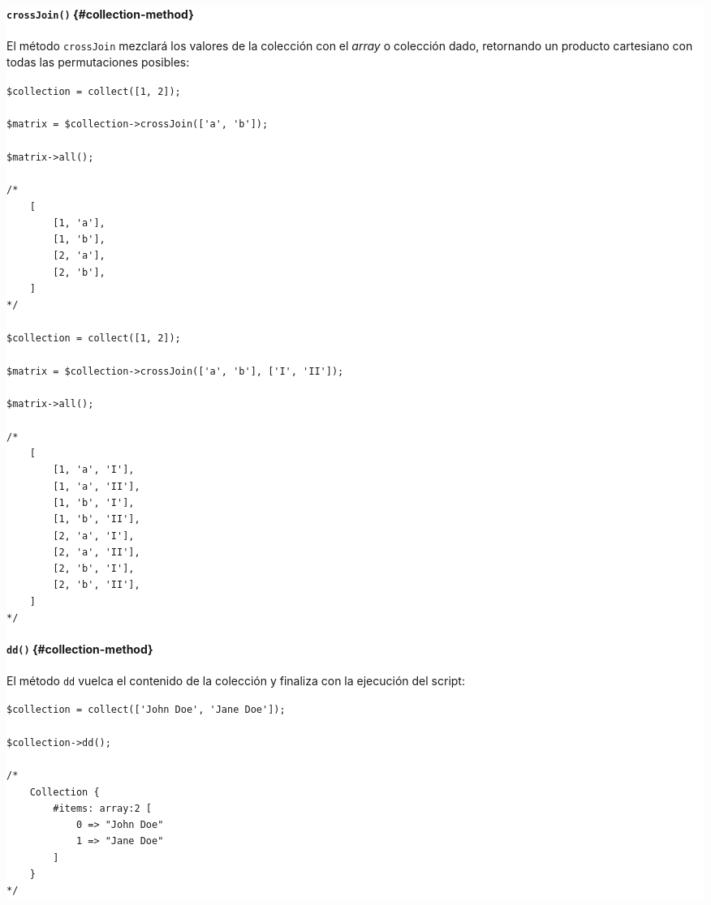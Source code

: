 
<a name="method-crossjoin"></a>

#### `crossJoin()` {#collection-method}

El método `crossJoin` mezclará los valores de la colección con el *array* o colección dado, retornando un producto cartesiano con todas las permutaciones posibles:

    $collection = collect([1, 2]);
    
    $matrix = $collection->crossJoin(['a', 'b']);
    
    $matrix->all();
    
    /*
        [
            [1, 'a'],
            [1, 'b'],
            [2, 'a'],
            [2, 'b'],
        ]
    */
    
    $collection = collect([1, 2]);
    
    $matrix = $collection->crossJoin(['a', 'b'], ['I', 'II']);
    
    $matrix->all();
    
    /*
        [
            [1, 'a', 'I'],
            [1, 'a', 'II'],
            [1, 'b', 'I'],
            [1, 'b', 'II'],
            [2, 'a', 'I'],
            [2, 'a', 'II'],
            [2, 'b', 'I'],
            [2, 'b', 'II'],
        ]
    */
    

<a name="method-dd"></a>

#### `dd()` {#collection-method}

El método `dd` vuelca el contenido de la colección y finaliza con la ejecución del script:

    $collection = collect(['John Doe', 'Jane Doe']);
    
    $collection->dd();
    
    /*
        Collection {
            #items: array:2 [
                0 => "John Doe"
                1 => "Jane Doe"
            ]
        }
    */
    